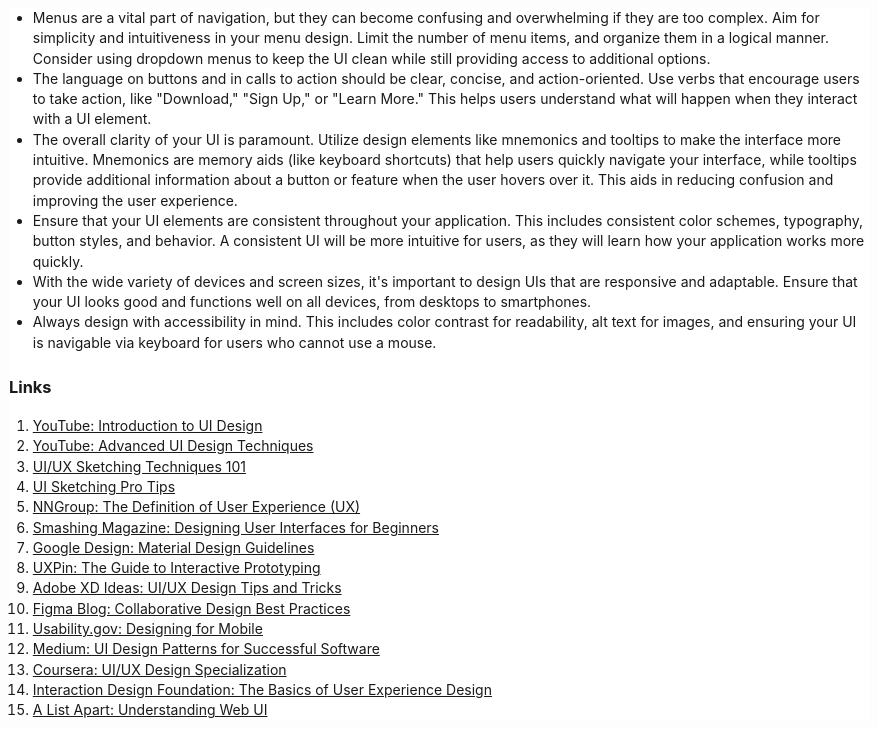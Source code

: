 - Menus are a vital part of navigation, but they can become confusing and overwhelming if they are too complex. Aim for simplicity and intuitiveness in your menu design. Limit the number of menu items, and organize them in a logical manner. Consider using dropdown menus to keep the UI clean while still providing access to additional options.
- The language on buttons and in calls to action should be clear, concise, and action-oriented. Use verbs that encourage users to take action, like "Download," "Sign Up," or "Learn More." This helps users understand what will happen when they interact with a UI element.
- The overall clarity of your UI is paramount. Utilize design elements like mnemonics and tooltips to make the interface more intuitive. Mnemonics are memory aids (like keyboard shortcuts) that help users quickly navigate your interface, while tooltips provide additional information about a button or feature when the user hovers over it. This aids in reducing confusion and improving the user experience.
- Ensure that your UI elements are consistent throughout your application. This includes consistent color schemes, typography, button styles, and behavior. A consistent UI will be more intuitive for users, as they will learn how your application works more quickly.
- With the wide variety of devices and screen sizes, it's important to design UIs that are responsive and adaptable. Ensure that your UI looks good and functions well on all devices, from desktops to smartphones.
- Always design with accessibility in mind. This includes color contrast for readability, alt text for images, and ensuring your UI is navigable via keyboard for users who cannot use a mouse.

### Links

1. [YouTube: Introduction to UI Design](https://www.youtube.com/watch?v=c9Wg6Cb_YlU)
2. [YouTube: Advanced UI Design Techniques](https://www.youtube.com/watch?v=YiLUYf4HDh4)
3. [UI/UX Sketching Techniques 101](https://uxdesign.cc/ui-ux-sketching-techniques-101-7e91d854ae3d)
4. [UI Sketching Pro Tips](https://uxknowledgebase.com/ui-sketching-pro-tips-part-1-ux-knowledge-piece-sketch-8-5b28be92a55e)
5. [NNGroup: The Definition of User Experience (UX)](https://www.nngroup.com/articles/definition-user-experience/)
6. [Smashing Magazine: Designing User Interfaces for Beginners](https://www.smashingmagazine.com/2020/06/designing-user-interfaces-beginners/)
7. [Google Design: Material Design Guidelines](https://material.io/design/guidelines-overview/)
8. [UXPin: The Guide to Interactive Prototyping](https://www.uxpin.com/studio/ebooks/the-guide-to-interactive-prototyping/)
9. [Adobe XD Ideas: UI/UX Design Tips and Tricks](https://xd.adobe.com/ideas/guides/ui-ux-design-tips/)
10. [Figma Blog: Collaborative Design Best Practices](https://www.figma.com/blog/collaborative-design-best-practices/)
11. [Usability.gov: Designing for Mobile](https://www.usability.gov/how-to-and-tools/methods/mobile-usability.html)
12. [Medium: UI Design Patterns for Successful Software](https://medium.com/swlh/ui-design-patterns-for-successful-software-769fe5a9b168)
13. [Coursera: UI/UX Design Specialization](https://www.coursera.org/specializations/ui-ux-design)
14. [Interaction Design Foundation: The Basics of User Experience Design](https://www.interaction-design.org/courses/the-basics-of-user-experience-design)
15. [A List Apart: Understanding Web UI](https://alistapart.com/article/understanding-web-ui/)
